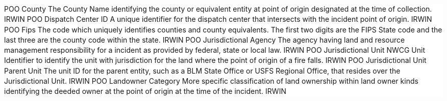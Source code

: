   </tr>
  <tr>
   <td>POO County
   </td>
   <td>The County Name identifying the county or equivalent entity at point of origin designated at the time of collection.
   </td>
      <td>IRWIN
   </td>
  </tr>
  <tr>
   <td>POO Dispatch Center ID
   </td>
   <td>A unique identifier for the dispatch center that intersects with the incident point of origin. 
   </td>
      <td>IRWIN
   </td>
  </tr>
  <tr>
   <td>POO Fips
   </td>
   <td>The code which uniquely identifies counties and county equivalents.  The first two digits are the FIPS State code and the last three are the county code within the state.
   </td>
      <td>IRWIN
   </td>
  </tr>
  <tr>
   <td>POO Jurisdictional Agency
   </td>
   <td>The agency having land and resource management responsibility for a incident as provided by federal, state or local law. 
   </td>
      <td>IRWIN
   </td>
  </tr>
  <tr>
   <td>POO Jurisdictional Unit
   </td>
   <td>NWCG Unit Identifier to identify the unit with jurisdiction for the land where the point of origin of a fire falls.
   </td>
      <td>IRWIN
   </td>
  </tr>
  <tr>
   <td>POO Jurisdictional Unit Parent Unit
   </td>
   <td>The unit ID for the parent entity, such as a BLM State Office or USFS Regional Office, that resides over the Jurisdictional Unit.
   </td>
      <td>IRWIN
   </td>
  </tr>
  <tr>
   <td>POO Landowner Category
   </td>
   <td>More specific classification of land ownership within land owner kinds identifying the deeded owner at the point of origin at the time of the incident.
   </td>
      <td>IRWIN
   </td>
  </tr>
  <tr>